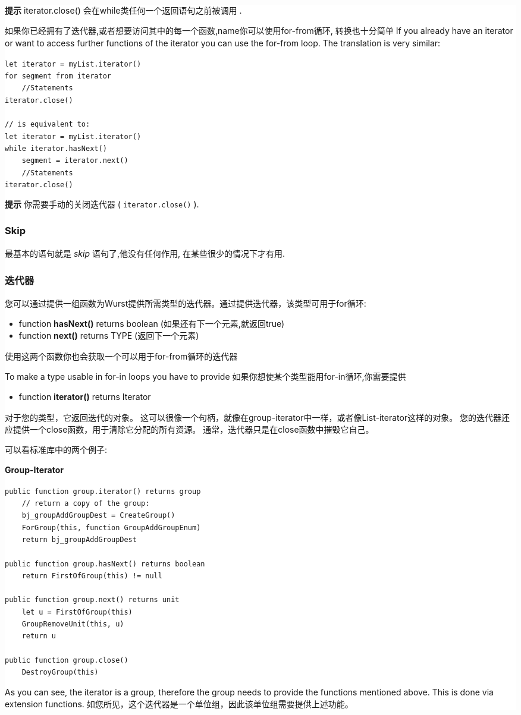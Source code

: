 **提示**  iterator.close() 会在while类任何一个返回语句之前被调用 .

如果你已经拥有了迭代器,或者想要访问其中的每一个函数,name你可以使用for-from循环, 转换也十分简单
If you already have an iterator or want to access further functions of the iterator you can use the for-from loop.
The translation is very similar:
```wurst
let iterator = myList.iterator()
for segment from iterator
    //Statements
iterator.close()

// is equivalent to:
let iterator = myList.iterator()
while iterator.hasNext()
    segment = iterator.next()
    //Statements
iterator.close() 
```
**提示** 你需要手动的关闭迭代器 ( `iterator.close()`  ).

### Skip 

最基本的语句就是 _skip_ 语句了,他没有任何作用, 在某些很少的情况下才有用.

### 迭代器

您可以通过提供一组函数为Wurst提供所需类型的迭代器。通过提供迭代器，该类型可用于for循环:
-  function **hasNext()** returns boolean (如果还有下一个元素,就返回true)
-  function **next()** returns TYPE (返回下一个元素)

使用这两个函数你也会获取一个可以用于for-from循环的迭代器

To make a type usable in for-in loops you have to provide
如果你想使某个类型能用for-in循环,你需要提供

-  function **iterator()** returns Iterator

对于您的类型，它返回迭代的对象。
这可以很像一个句柄，就像在group-iterator中一样，或者像List-iterator这样的对象。
您的迭代器还应提供一个close函数，用于清除它分配的所有资源。
通常，迭代器只是在close函数中摧毁它自己。

可以看标准库中的两个例子:

**Group-Iterator**
```wurst
public function group.iterator() returns group
    // return a copy of the group:
    bj_groupAddGroupDest = CreateGroup()
    ForGroup(this, function GroupAddGroupEnum)
    return bj_groupAddGroupDest

public function group.hasNext() returns boolean
    return FirstOfGroup(this) != null

public function group.next() returns unit
    let u = FirstOfGroup(this)
    GroupRemoveUnit(this, u)
    return u

public function group.close()
    DestroyGroup(this)
```
As you can see, the iterator is a group, therefore the group needs to provide the functions mentioned above.
This is done via extension functions.
如您所见，这个迭代器是一个单位组，因此该单位组需要提供上述功能。
